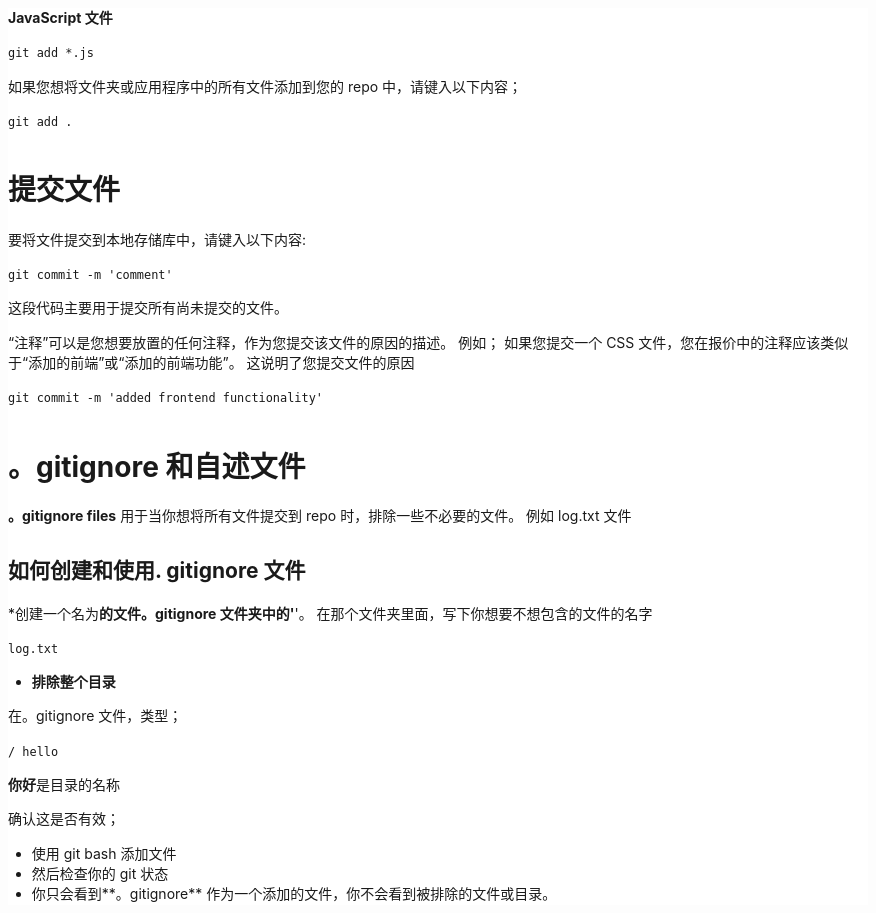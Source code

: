 **JavaScript 文件**

```
git add *.js
```

如果您想将文件夹或应用程序中的所有文件添加到您的 repo 中，请键入以下内容；

```
git add .
```

# 提交文件

要将文件提交到本地存储库中，请键入以下内容:

```
git commit -m 'comment'
```

这段代码主要用于提交所有尚未提交的文件。

“注释”可以是您想要放置的任何注释，作为您提交该文件的原因的描述。
例如；
如果您提交一个 CSS 文件，您在报价中的注释应该类似于“添加的前端”或“添加的前端功能”。
这说明了您提交文件的原因

```
git commit -m 'added frontend functionality'
```

# 。gitignore 和自述文件

**。gitignore files** 用于当你想将所有文件提交到 repo 时，排除一些不必要的文件。
例如 log.txt 文件

## 如何创建和使用. gitignore 文件

*创建一个名为**的文件。gitignore 文件夹中的'**'。
在那个文件夹里面，写下你想要不想包含的文件的名字

```
log.txt
```

* **排除整个目录**

在。gitignore 文件，类型；

```
/ hello
```

**你好**是目录的名称

确认这是否有效；

*   使用 git bash 添加文件
*   然后检查你的 git 状态
*   你只会看到**。gitignore** 作为一个添加的文件，你不会看到被排除的文件或目录。
